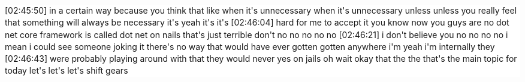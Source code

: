[02:45:50]  in a certain way because you think that like when it's unnecessary when it's unnecessary unless unless you really feel that something will always be necessary it's yeah it's it's
[02:46:04]  hard for me to accept it you know now you guys are no dot net core framework is called dot net on nails that's just terrible don't no no no no no
[02:46:21]  i don't believe you no no no no i mean i could see someone joking it there's no way that would have ever gotten gotten anywhere i'm yeah i'm internally they
[02:46:43]  were probably playing around with that they would never yes on jails oh wait okay that the the that's the main topic for today let's let's let's shift gears
